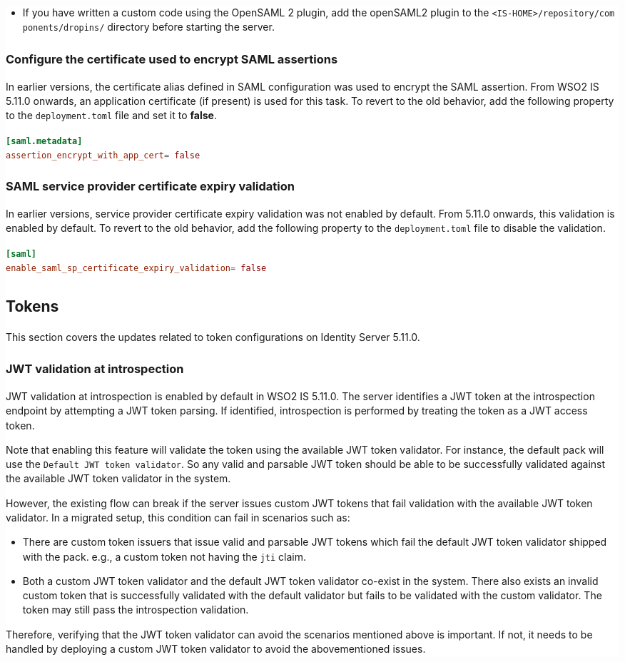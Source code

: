 - If you have written a custom code using the OpenSAML 2 plugin, add the openSAML2 plugin to the `<IS-HOME>/repository/components/dropins/` directory before starting the server.

### Configure the certificate used to encrypt SAML assertions
In earlier versions, the certificate alias defined in SAML configuration was used to encrypt the SAML assertion. From WSO2 IS 5.11.0 onwards, an application certificate (if present) is used for this task. To revert to the old behavior, add the following property to the `deployment.toml` file and set it to **false**.

```toml
[saml.metadata]
assertion_encrypt_with_app_cert= false
```

### SAML service provider certificate expiry validation
In earlier versions, service provider certificate expiry validation was not enabled by default. From 5.11.0 onwards, this validation is enabled by default. To revert to the old behavior, add the following property to the `deployment.toml` file to disable the validation.

```toml
[saml]
enable_saml_sp_certificate_expiry_validation= false
```

## Tokens
This section covers the updates related to token configurations on Identity Server 5.11.0.

### JWT validation at introspection
JWT validation at introspection is enabled by default in WSO2 IS 5.11.0. The server identifies a JWT token at the introspection endpoint by attempting a JWT token parsing. If identified, introspection is performed by treating the token as a JWT access token.

Note that enabling this feature will validate the token using the available JWT token validator. For instance, the default pack will use the `Default JWT token validator`. So any valid and parsable JWT token should be able to be successfully validated against the available JWT token validator in the system. 

However, the existing flow can break if the server issues custom JWT tokens that fail validation with the available JWT token validator. In a migrated setup, this condition can fail in scenarios such as:

- There are custom token issuers that issue valid and parsable JWT tokens which fail the default JWT token validator shipped with the pack. e.g., a custom token not having the `jti` claim.

- Both a custom JWT token validator and the default JWT token validator co-exist in the system. There also exists an invalid custom token that is successfully validated with the default validator but fails to be validated with the custom validator. The token may still pass the introspection validation.

Therefore, verifying that the JWT token validator can avoid the scenarios mentioned above is important. If not, it needs to be handled by deploying a custom JWT token validator to avoid the abovementioned issues.
